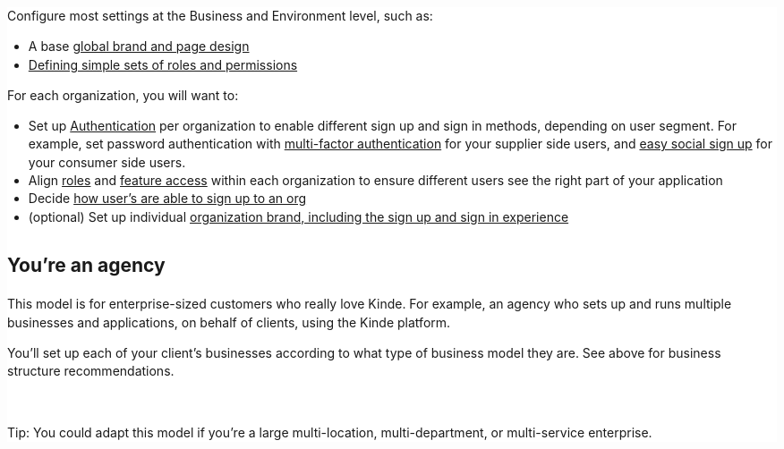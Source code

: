 Configure most settings at the Business and Environment level, such as:

- A base [global brand and page design](/design/brand/global-brand-defaults/)
- [Defining simple sets of roles and permissions](/manage-users/roles-and-permissions/user-roles/)

For each organization, you will want to:

- Set up [Authentication](/authenticate/about-auth/about-authentication/) per organization to enable different sign up and sign in methods, depending on user segment. For example, set password authentication with [multi-factor authentication](/authenticate/multi-factor-auth/enable-multi-factor-authentication/) for your supplier side users, and [easy social sign up](/authenticate/social-sign-in/add-social-sign-in/) for your consumer side users.
- Align [roles](/manage-users/roles-and-permissions/user-roles/) and [feature access](/releases/feature-flags/edit-feature-flag/#override-feature-flag-value-for-an-organization) within each organization to ensure different users see the right part of your application
- Decide [how user’s are able to sign up to an org](/build/organizations/allow-user-signup-org/)
- (optional) Set up individual [organization brand, including the sign up and sign in experience](/design/brand/apply-branding-for-an-organization/)

## You’re an agency

This model is for enterprise-sized customers who really love Kinde. For example, an agency who sets up and runs multiple businesses and applications, on behalf of clients, using the Kinde platform.

You’ll set up each of your client’s businesses according to what type of business model they are. See above for business structure recommendations.

<img
  src="https://imagedelivery.net/skPPZTHzSlcslvHjesZQcQ/52f6adce-cd5e-4a2c-7639-9b7e32cdee00/public"
  alt=""
  width="672px"
  height="auto"
  fetchpriority="low"
  loading="lazy"
  decoding="async"
/>

Tip: You could adapt this model if you’re a large multi-location, multi-department, or multi-service enterprise.
